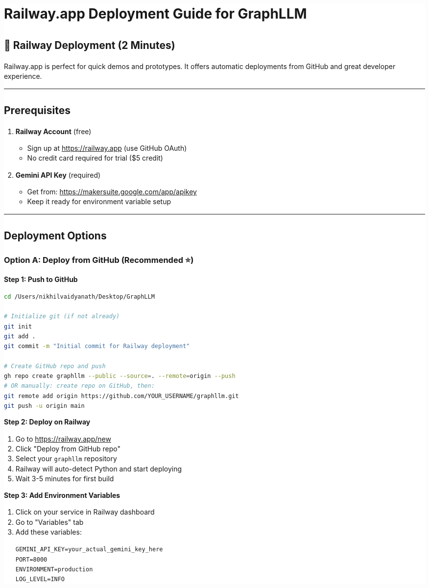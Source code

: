 # Railway.app Deployment Guide for GraphLLM

## 🚂 Railway Deployment (2 Minutes)

Railway.app is perfect for quick demos and prototypes. It offers automatic deployments from GitHub and great developer experience.

---

## Prerequisites

1. **Railway Account** (free)
   - Sign up at https://railway.app (use GitHub OAuth)
   - No credit card required for trial ($5 credit)

2. **Gemini API Key** (required)
   - Get from: https://makersuite.google.com/app/apikey
   - Keep it ready for environment variable setup

---

## Deployment Options

### Option A: Deploy from GitHub (Recommended ⭐)

**Step 1: Push to GitHub**
```bash
cd /Users/nikhilvaidyanath/Desktop/GraphLLM

# Initialize git (if not already)
git init
git add .
git commit -m "Initial commit for Railway deployment"

# Create GitHub repo and push
gh repo create graphllm --public --source=. --remote=origin --push
# OR manually: create repo on GitHub, then:
git remote add origin https://github.com/YOUR_USERNAME/graphllm.git
git push -u origin main
```

**Step 2: Deploy on Railway**
1. Go to https://railway.app/new
2. Click "Deploy from GitHub repo"
3. Select your `graphllm` repository
4. Railway will auto-detect Python and start deploying
5. Wait 3-5 minutes for first build

**Step 3: Add Environment Variables**
1. Click on your service in Railway dashboard
2. Go to "Variables" tab
3. Add these variables:
   ```
   GEMINI_API_KEY=your_actual_gemini_key_here
   PORT=8000
   ENVIRONMENT=production
   LOG_LEVEL=INFO
   ```

